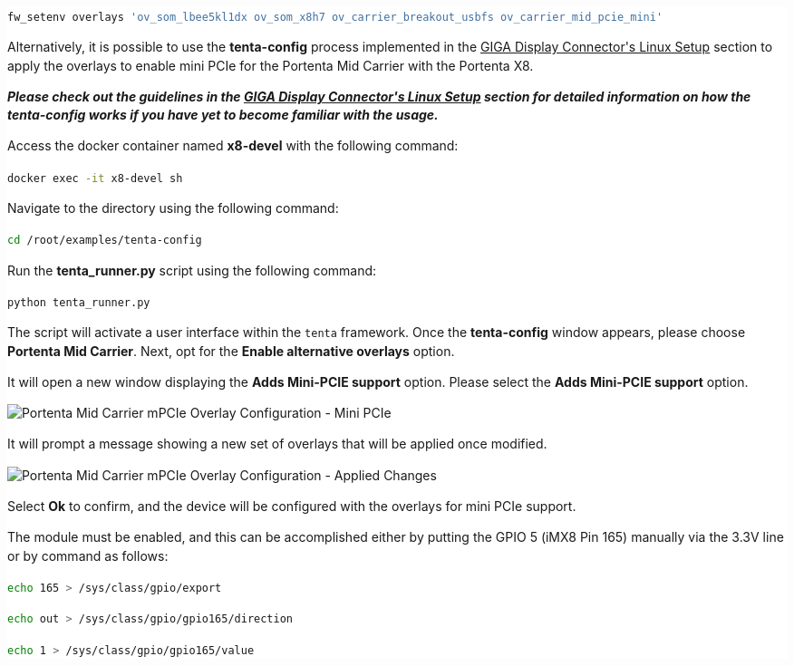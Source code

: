 ```bash
fw_setenv overlays 'ov_som_lbee5kl1dx ov_som_x8h7 ov_carrier_breakout_usbfs ov_carrier_mid_pcie_mini'
```

Alternatively, it is possible to use the **tenta-config** process implemented in the [GIGA Display Connector's Linux Setup](#using-linux-1) section to apply the overlays to enable mini PCIe for the Portenta Mid Carrier with the Portenta X8.

***Please check out the guidelines in the [GIGA Display Connector's Linux Setup](#using-linux-1) section for detailed information on how the __tenta-config__ works if you have yet to become familiar with the usage.***

Access the docker container named **x8-devel** with the following command:

```bash
docker exec -it x8-devel sh
```

Navigate to the directory using the following command:

```bash
cd /root/examples/tenta-config
```

Run the **tenta_runner.py** script using the following command:

```bash
python tenta_runner.py
```

The script will activate a user interface within the `tenta` framework. Once the **tenta-config** window appears, please choose **Portenta Mid Carrier**. Next, opt for the **Enable alternative overlays** option.

It will open a new window displaying the **Adds Mini-PCIE support** option. Please select the **Adds Mini-PCIE support** option.

![Portenta Mid Carrier mPCIe Overlay Configuration - Mini PCIe](assets/portentaMIDcarrier_mpcie_1.png)

It will prompt a message showing a new set of overlays that will be applied once modified.

![Portenta Mid Carrier mPCIe Overlay Configuration - Applied Changes](assets/portentaMIDcarrier_mpcie_2.png)

Select **Ok** to confirm, and the device will be configured with the overlays for mini PCIe support.

The module must be enabled, and this can be accomplished either by putting the GPIO 5 (iMX8 Pin 165) manually via the 3.3V line or by command as follows: 

```bash
echo 165 > /sys/class/gpio/export
```

```bash
echo out > /sys/class/gpio/gpio165/direction
```

```bash
echo 1 > /sys/class/gpio/gpio165/value
```
